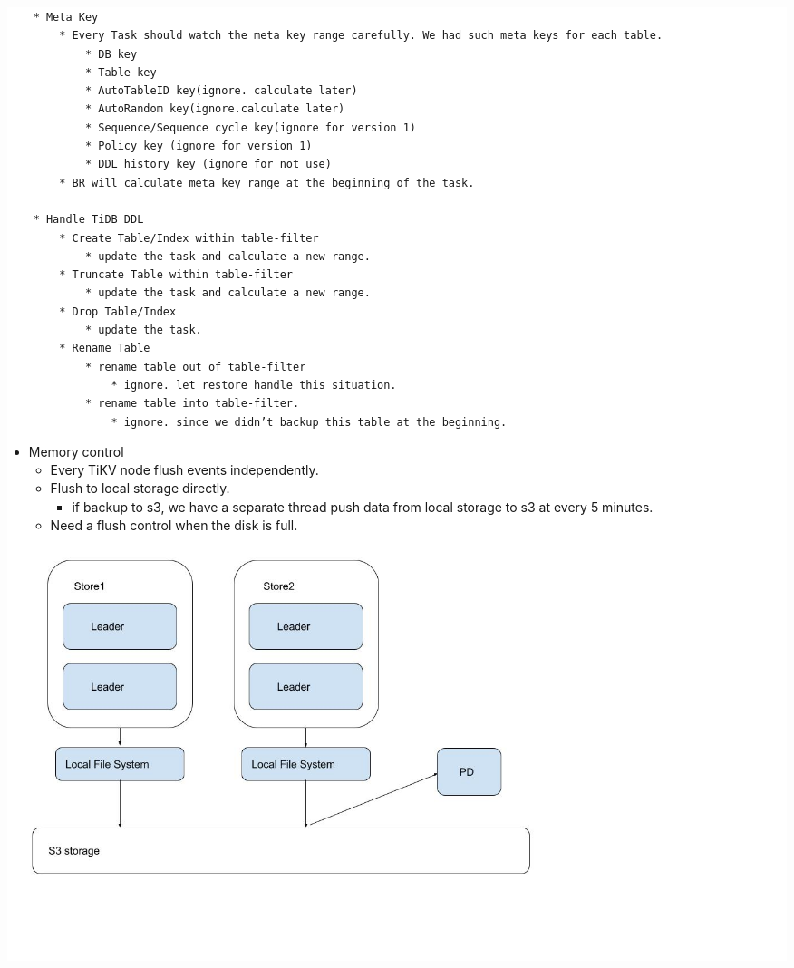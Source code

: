         * Meta Key
            * Every Task should watch the meta key range carefully. We had such meta keys for each table.
                * DB key
                * Table key
                * AutoTableID key(ignore. calculate later)
                * AutoRandom key(ignore.calculate later)
                * Sequence/Sequence cycle key(ignore for version 1)
                * Policy key (ignore for version 1)
                * DDL history key (ignore for not use)
            * BR will calculate meta key range at the beginning of the task.

        * Handle TiDB DDL
            * Create Table/Index within table-filter
                * update the task and calculate a new range.
            * Truncate Table within table-filter
                * update the task and calculate a new range.
            * Drop Table/Index
                * update the task.
            * Rename Table
                * rename table out of table-filter
                    * ignore. let restore handle this situation.
                * rename table into table-filter.
                    * ignore. since we didn’t backup this table at the beginning.

* Memory control
    - Every TiKV node flush events independently.
    - Flush to local storage directly.
       * if backup to s3, we have a separate thread push data from local storage to s3 at every 5 minutes.
    - Need a flush control when the disk is full.

<img src="imgs/log-backup-data-flow.jpg" style="width:6.26772in;height:4.69444in" />
